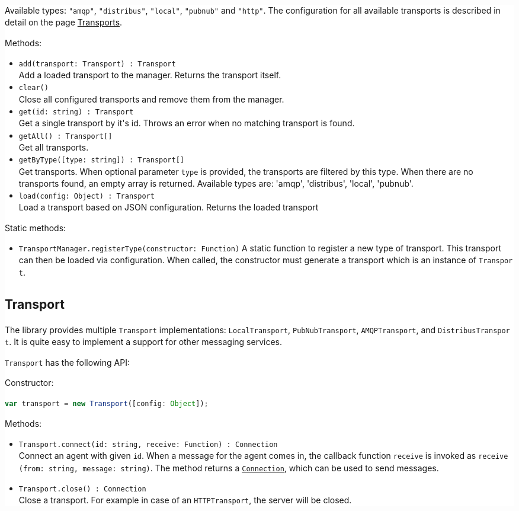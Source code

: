 Available types: `"amqp"`, `"distribus"`, `"local"`, `"pubnub"` and `"http"`.
The configuration for all available transports is described in detail on the
page [Transports](transports.md).

Methods:

- `add(transport: Transport) : Transport`  
  Add a loaded transport to the manager. Returns the transport itself.
- `clear()`  
  Close all configured transports and remove them from the manager.
- `get(id: string) : Transport`  
  Get a single transport by it's id.
  Throws an error when no matching transport is found.
- `getAll() : Transport[]`  
  Get all transports.
- `getByType([type: string]) : Transport[]`  
  Get transports. When optional parameter `type` is provided, the transports
  are filtered by this type. When there are no transports found, an empty 
  array is returned.
  Available types are: 'amqp',  'distribus', 'local', 'pubnub'.
- `load(config: Object) : Transport`  
  Load a transport based on JSON configuration. Returns the loaded transport

Static methods:

- `TransportManager.registerType(constructor: Function)`
  A static function to register a new type of transport. This transport can then 
  be loaded via configuration. When called, the constructor must generate a 
  transport which is an instance of `Transport`.


## Transport

The library provides multiple `Transport` implementations: `LocalTransport`,
`PubNubTransport`, `AMQPTransport`, and `DistribusTransport`. It is quite 
easy to implement a support for other messaging services.

`Transport` has the following API:

Constructor:

```js
var transport = new Transport([config: Object]);
```

Methods:

- `Transport.connect(id: string, receive: Function) : Connection`    
  Connect an agent with given `id`. When a message for the agent comes in,
  the callback function `receive` is invoked as `receive(from: string,
  message: string)`. The method returns a [`Connection`](#connection), which
  can be used to send messages.

- `Transport.close() : Connection`    
  Close a transport. For example in case of an `HTTPTransport`, the server
  will be closed.
